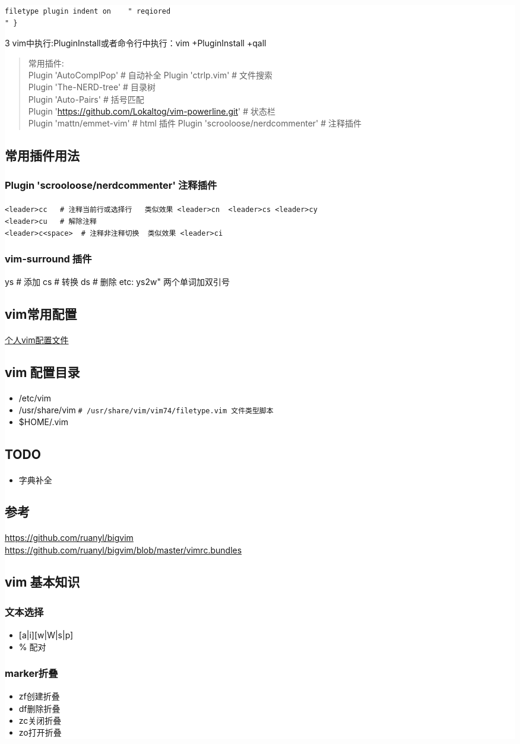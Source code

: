 ```
filetype plugin indent on    " reqiored
" }
```

3 vim中执行:PluginInstall或者命令行中执行：vim +PluginInstall +qall

>常用插件:  
>Plugin 'AutoComplPop' # 自动补全
>Plugin 'ctrlp.vim'    # 文件搜索  
>Plugin 'The-NERD-tree' # 目录树  
>Plugin 'Auto-Pairs'    # 括号匹配  
>Plugin 'https://github.com/Lokaltog/vim-powerline.git' # 状态栏  
>Plugin 'mattn/emmet-vim'  # html 插件
>Plugin 'scrooloose/nerdcommenter' # 注释插件

## 常用插件用法
### Plugin 'scrooloose/nerdcommenter'  注释插件
```
<leader>cc   # 注释当前行或选择行   类似效果 <leader>cn  <leader>cs <leader>cy
<leader>cu   # 解除注释
<leader>c<space>  # 注释非注释切换  类似效果 <leader>ci
```

### vim-surround 插件
ys  # 添加
cs  # 转换 
ds  # 删除 
etc: ys2w" 两个单词加双引号


##  vim常用配置
[个人vim配置文件](https://github.com/wxaxiaoyao/notebook/blob/master/vim/vimrc)

## vim 配置目录
- /etc/vim
- /usr/share/vim   `# /usr/share/vim/vim74/filetype.vim 文件类型脚本`
- $HOME/.vim 

## TODO
- 字典补全

## 参考
https://github.com/ruanyl/bigvim  
https://github.com/ruanyl/bigvim/blob/master/vimrc.bundles

## vim 基本知识
### 文本选择
- [a|i][w|W|s|p]
- % 配对

### marker折叠
- zf创建折叠
- df删除折叠
- zc关闭折叠
- zo打开折叠